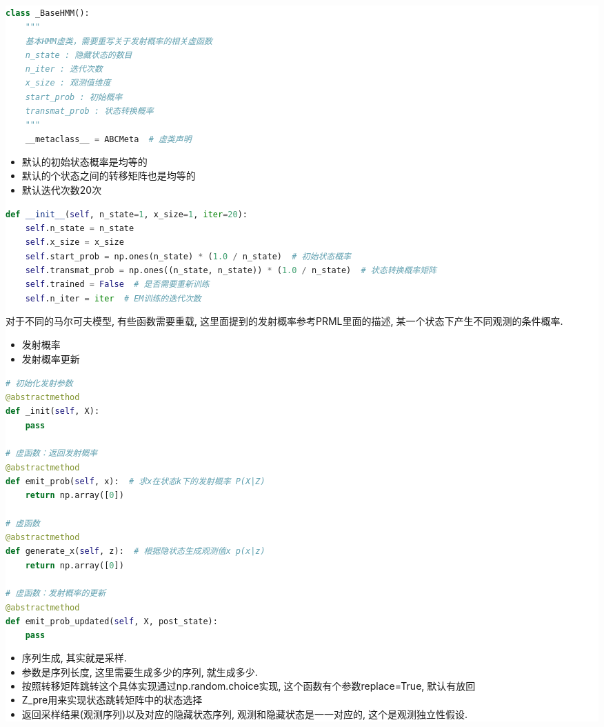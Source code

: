 ```python
class _BaseHMM():
    """
    基本HMM虚类，需要重写关于发射概率的相关虚函数
    n_state : 隐藏状态的数目
    n_iter : 迭代次数
    x_size : 观测值维度
    start_prob : 初始概率
    transmat_prob : 状态转换概率
    """
    __metaclass__ = ABCMeta  # 虚类声明
```

- 默认的初始状态概率是均等的
- 默认的个状态之间的转移矩阵也是均等的
- 默认迭代次数20次

```python
def __init__(self, n_state=1, x_size=1, iter=20):
    self.n_state = n_state
    self.x_size = x_size
    self.start_prob = np.ones(n_state) * (1.0 / n_state)  # 初始状态概率
    self.transmat_prob = np.ones((n_state, n_state)) * (1.0 / n_state)  # 状态转换概率矩阵
    self.trained = False  # 是否需要重新训练
    self.n_iter = iter  # EM训练的迭代次数
```

对于不同的马尔可夫模型, 有些函数需要重载, 这里面提到的发射概率参考PRML里面的描述, 某一个状态下产生不同观测的条件概率.

- 发射概率
- 发射概率更新

```python
# 初始化发射参数
@abstractmethod
def _init(self, X):
    pass

# 虚函数：返回发射概率
@abstractmethod
def emit_prob(self, x):  # 求x在状态k下的发射概率 P(X|Z)
    return np.array([0])

# 虚函数
@abstractmethod
def generate_x(self, z):  # 根据隐状态生成观测值x p(x|z)
    return np.array([0])

# 虚函数：发射概率的更新
@abstractmethod
def emit_prob_updated(self, X, post_state):
    pass
```

- 序列生成, 其实就是采样.
- 参数是序列长度, 这里需要生成多少的序列, 就生成多少.
- 按照转移矩阵跳转这个具体实现通过np.random.choice实现, 这个函数有个参数replace=True, 默认有放回
- Z_pre用来实现状态跳转矩阵中的状态选择
- 返回采样结果(观测序列)以及对应的隐藏状态序列, 观测和隐藏状态是一一对应的, 这个是观测独立性假设.
